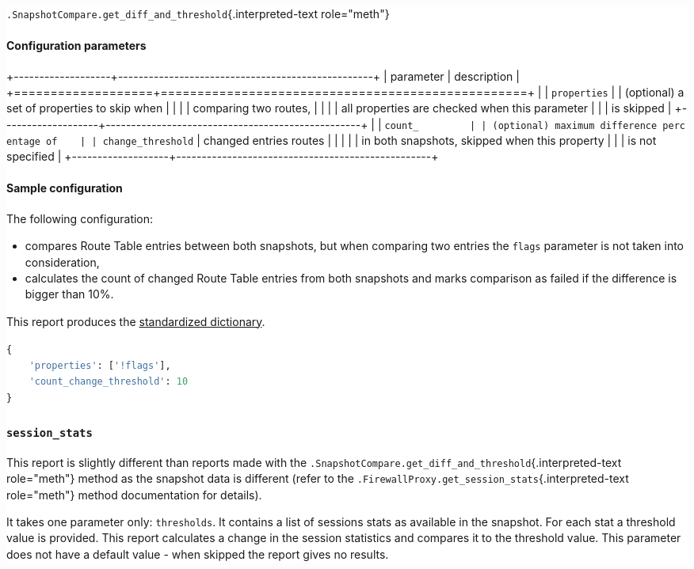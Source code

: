 `.SnapshotCompare.get_diff_and_threshold`{.interpreted-text role="meth"}

#### Configuration parameters

+-------------------+--------------------------------------------------+
| parameter         | description                                      |
+===================+==================================================+
| | `properties`    | | (optional) a set of properties to skip when    |
| |                 |   comparing two routes,                          |
|                   | | all properties are checked when this parameter |
|                   |   is skipped                                     |
+-------------------+--------------------------------------------------+
| | `count_         | | (optional) maximum difference percentage of    |
| change_threshold` |   changed entries routes                         |
| |                 | | in both snapshots, skipped when this property  |
|                   |   is not specified                               |
+-------------------+--------------------------------------------------+

#### Sample configuration

The following configuration:

-   compares Route Table entries between both snapshots, but when
    comparing two entries the `flags` parameter is not taken into
    consideration,
-   calculates the count of changed Route Table entries from both
    snapshots and marks comparison as failed if the difference is bigger
    than 10%.

This report produces the [standardized dictionary]().

``` python
{
    'properties': ['!flags'],
    'count_change_threshold': 10
}
```

### `session_stats`

This report is slightly different than reports made with the
`.SnapshotCompare.get_diff_and_threshold`{.interpreted-text role="meth"}
method as the snapshot data is different (refer to the
`.FirewallProxy.get_session_stats`{.interpreted-text role="meth"} method
documentation for details).

It takes one parameter only: `thresholds`. It contains a list of
sessions stats as available in the snapshot. For each stat a threshold
value is provided. This report calculates a change in the session
statistics and compares it to the threshold value. This parameter does
not have a default value - when skipped the report gives no results.
